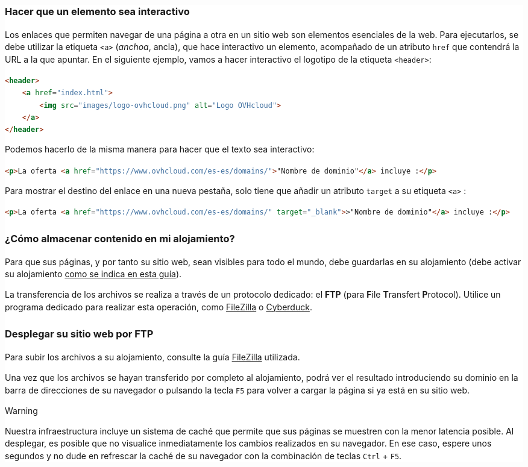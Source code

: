 ### Hacer que un elemento sea interactivo

Los enlaces que permiten navegar de una página a otra en un sitio web son elementos esenciales de la web. Para ejecutarlos, se debe utilizar la etiqueta `<a>` (_anchoa_, ancla), que hace interactivo un elemento, acompañado de un atributo `href` que contendrá la URL a la que apuntar. En el siguiente ejemplo, vamos a hacer interactivo el logotipo de la etiqueta `<header>`:

```html
<header> 
    <a href="index.html">
        <img src="images/logo-ovhcloud.png" alt="Logo OVHcloud">
    </a>
</header>
```

Podemos hacerlo de la misma manera para hacer que el texto sea interactivo:

```html
<p>La oferta <a href="https://www.ovhcloud.com/es-es/domains/">"Nombre de dominio"</a> incluye :</p>
```

Para mostrar el destino del enlace en una nueva pestaña, solo tiene que añadir un atributo `target` a su etiqueta `<a>` :

```html
<p>La oferta <a href="https://www.ovhcloud.com/es-es/domains/" target="_blank">>"Nombre de dominio"</a> incluye :</p>
```

### ¿Cómo almacenar contenido en mi alojamiento?

Para que sus páginas, y por tanto su sitio web, sean visibles para todo el mundo, debe guardarlas en su alojamiento (debe activar su alojamiento [como se indica en esta guía](/pages/web_cloud/web_hosting/activate_start10m)).

La transferencia de los archivos se realiza a través de un protocolo dedicado: el **FTP** (para **F**ile **T**ransfert **P**rotocol). Utilice un programa dedicado para realizar esta operación, como [FileZilla](https://filezilla-project.org/download.php?type=client) o [Cyberduck](https://cyberduck.io/download/).

### Desplegar su sitio web por FTP

Para subir los archivos a su alojamiento, consulte la guía [FileZilla](/pages/web_cloud/web_hosting/ftp_filezilla_user_guide) utilizada.

Una vez que los archivos se hayan transferido por completo al alojamiento, podrá ver el resultado introduciendo su dominio en la barra de direcciones de su navegador o pulsando la tecla `F5` para volver a cargar la página si ya está en su sitio web.

> [!warning]
> 
> Nuestra infraestructura incluye un sistema de caché que permite que sus páginas se muestren con la menor latencia posible. Al desplegar, es posible que no visualice inmediatamente los cambios realizados en su navegador. En ese caso, espere unos segundos y no dude en refrescar la caché de su navegador con la combinación de teclas `Ctrl` + `F5`.
> 
